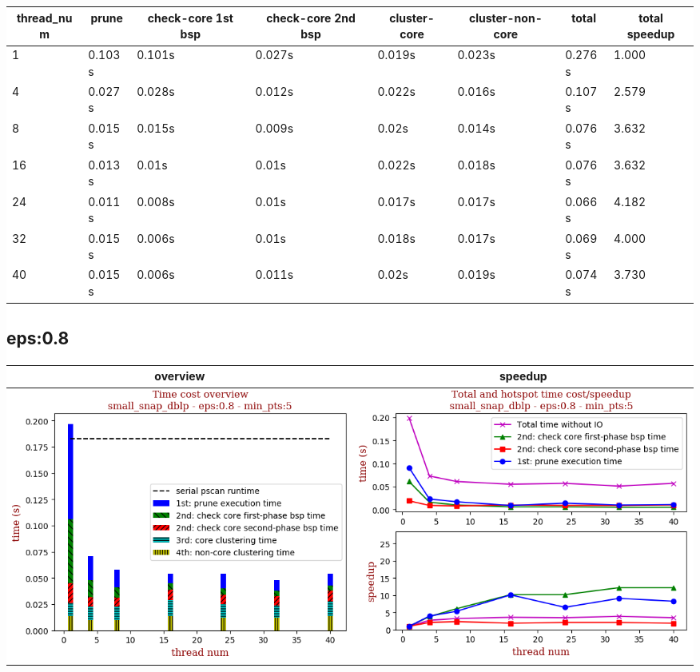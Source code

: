 thread_num | prune | check-core 1st bsp | check-core 2nd bsp | cluster-core | cluster-non-core | total | total speedup
--- | --- | --- | --- | --- | --- | --- | ---
1 | 0.103s | 0.101s | 0.027s | 0.019s | 0.023s | 0.276s | 1.000
4 | 0.027s | 0.028s | 0.012s | 0.022s | 0.016s | 0.107s | 2.579
8 | 0.015s | 0.015s | 0.009s | 0.02s | 0.014s | 0.076s | 3.632
16 | 0.013s | 0.01s | 0.01s | 0.022s | 0.018s | 0.076s | 3.632
24 | 0.011s | 0.008s | 0.01s | 0.017s | 0.017s | 0.066s | 4.182
32 | 0.015s | 0.006s | 0.01s | 0.018s | 0.017s | 0.069s | 4.000
40 | 0.015s | 0.006s | 0.011s | 0.02s | 0.019s | 0.074s | 3.730

## eps:0.8

overview | speedup
--- | ---
![small_snap_dblp-overview](../../figures/scalability_new2_opt_scheduler/small_snap_dblp-eps:0.8-min_pts:5-overview.png) | ![small_snap_dblp-runtime-speedup](../../figures/scalability_new2_opt_scheduler/small_snap_dblp-eps:0.8-min_pts:5-runtime-speedup.png)
